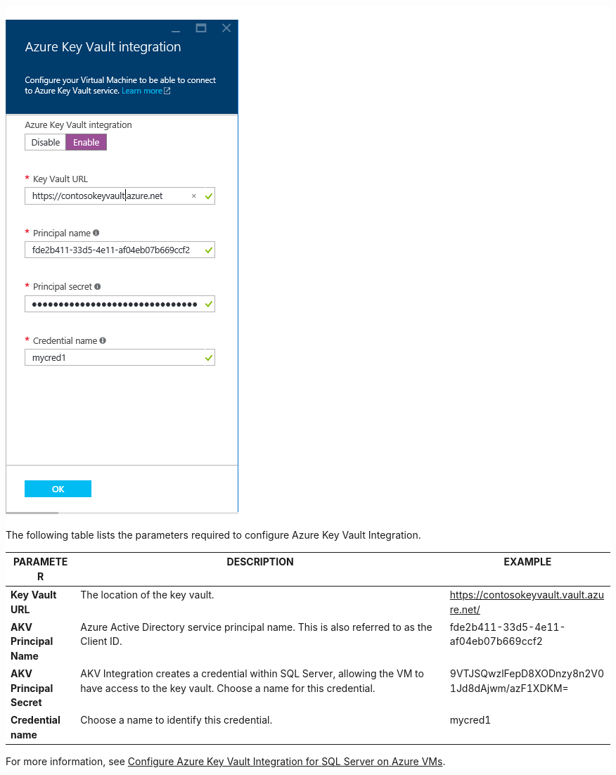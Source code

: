 <br/>![SQL ARM Azure Key Vault Integration](./media/virtual-machines-sql-server-provision-resource-manager/azure-sql-arm-akv.png)
<br/>

The following table lists the parameters required to configure Azure Key Vault Integration.

| PARAMETER | DESCRIPTION | EXAMPLE |
| --- | --- | --- |
| **Key Vault URL** |The location of the key vault. |https://contosokeyvault.vault.azure.net/ |
| **AKV Principal Name** |Azure Active Directory service principal name. This is also referred to as the Client ID. |fde2b411-33d5-4e11-af04eb07b669ccf2 |
| **AKV Principal Secret** |AKV Integration creates a credential within SQL Server, allowing the VM to have access to the key vault. Choose a name for this credential. |9VTJSQwzlFepD8XODnzy8n2V01Jd8dAjwm/azF1XDKM= |
| **Credential name** |Choose a name to identify this credential. |mycred1 |

For more information, see [Configure Azure Key Vault Integration for SQL Server on Azure VMs](virtual-machines-sql-server-azure-key-vault-integration.md).

